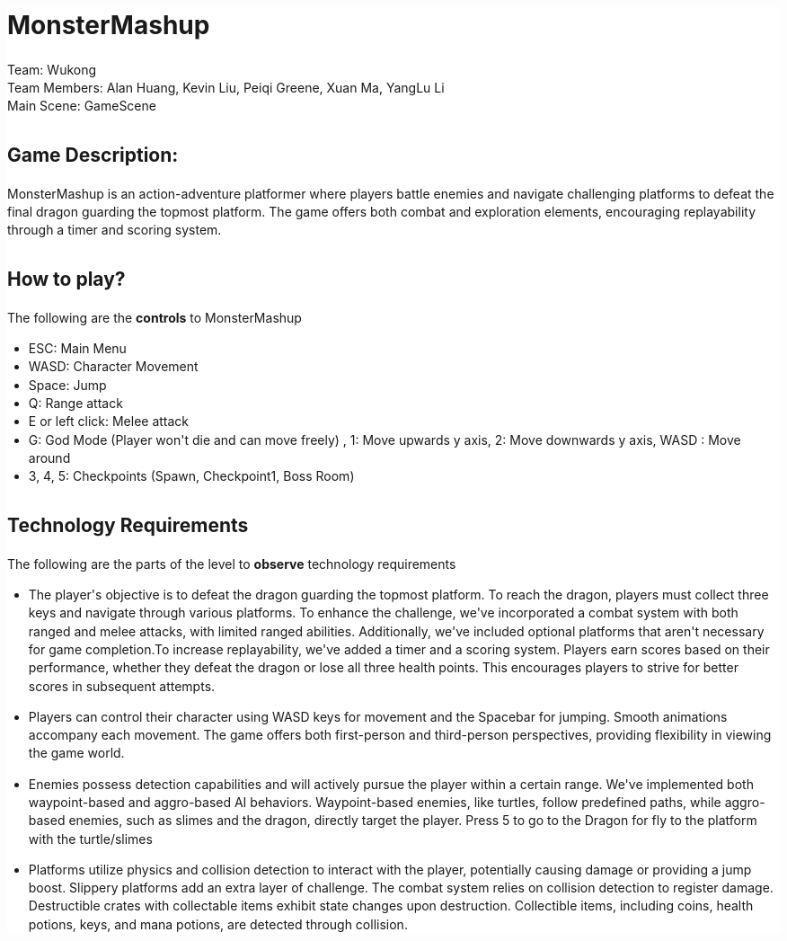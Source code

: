 # MonsterMashup

Team: Wukong  
Team Members: Alan Huang, Kevin Liu, Peiqi Greene, Xuan Ma, YangLu Li  
Main Scene: GameScene

## Game Description:

MonsterMashup is an action-adventure platformer where players battle enemies and navigate challenging platforms to defeat the final dragon guarding the topmost platform. The game offers both combat and exploration elements, encouraging replayability through a timer and scoring system.

## How to play?

The following are the **controls** to MonsterMashup

-   ESC: Main Menu
-   WASD: Character Movement
-   Space: Jump
-   Q: Range attack
-   E or left click: Melee attack
-   G: God Mode (Player won't die and can move freely) , 1: Move upwards y axis, 2: Move downwards y axis, WASD : Move around
-   3, 4, 5: Checkpoints (Spawn, Checkpoint1, Boss Room)

## Technology Requirements

The following are the parts of the level to **observe** technology requirements

-   The player's objective is to defeat the dragon guarding the topmost platform. To reach the dragon, players must collect three keys and navigate through various platforms. To enhance the challenge, we've incorporated a combat system with both ranged and melee attacks, with limited ranged abilities. Additionally, we've included optional platforms that aren't necessary for game completion.To increase replayability, we've added a timer and a scoring system. Players earn scores based on their performance, whether they defeat the dragon or lose all three health points. This encourages players to strive for better scores in subsequent attempts.

-   Players can control their character using WASD keys for movement and the Spacebar for jumping. Smooth animations accompany each movement. The game offers both first-person and third-person perspectives, providing flexibility in viewing the game world.

-   Enemies possess detection capabilities and will actively pursue the player within a certain range. We've implemented both waypoint-based and aggro-based AI behaviors. Waypoint-based enemies, like turtles, follow predefined paths, while aggro-based enemies, such as slimes and the dragon, directly target the player. Press 5 to go to the Dragon for fly to the platform with the turtle/slimes

-   Platforms utilize physics and collision detection to interact with the player, potentially causing damage or providing a jump boost. Slippery platforms add an extra layer of challenge. The combat system relies on collision detection to register damage. Destructible crates with collectable items exhibit state changes upon destruction. Collectible items, including coins, health potions, keys, and mana potions, are detected through collision.
